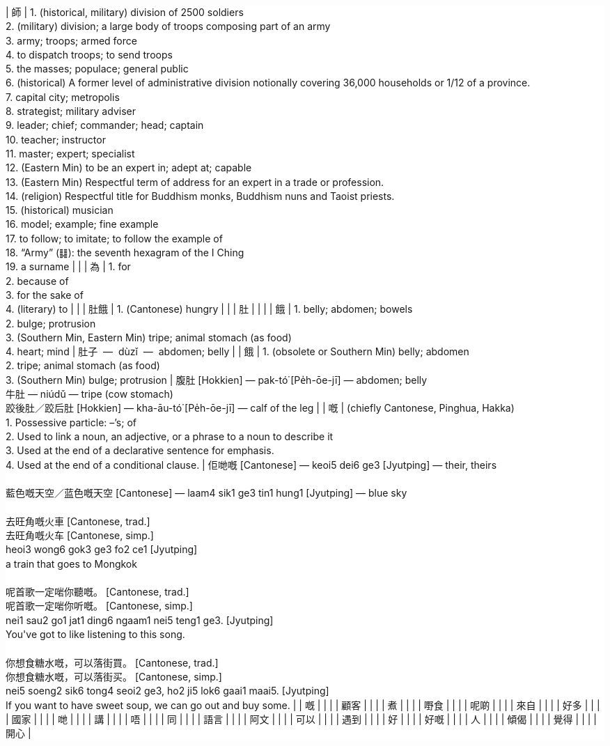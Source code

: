 | 師 | 1. (historical, military) division of 2500 soldiers<br/>2. (military) division; a large body of troops composing part of an army<br/>3. army; troops; armed force<br/>4. to dispatch troops; to send troops<br/>5. the masses; populace; general public<br/>6. (historical) A former level of administrative division notionally covering 36,000 households or 1/12 of a province.<br/>7. capital city; metropolis<br/>8. strategist; military adviser<br/>9. leader; chief; commander; head; captain<br/>10. teacher; instructor<br/>11. master; expert; specialist<br/>12. (Eastern Min) to be an expert in; adept at; capable<br/>13. (Eastern Min) Respectful term of address for an expert in a trade or profession.<br/>14. (religion) Respectful title for Buddhism monks, Buddhism nuns and Taoist priests.<br/>15. (historical) musician<br/>16. model; example; fine example<br/>17. to follow; to imitate; to follow the example of<br/>18. “Army” (䷆): the seventh hexagram of the I Ching<br/>19. a surname | |
| 為 | 1. for <br/>2. because of <br/>3. for the sake of <br/>4. (literary) to | |
| 肚餓 | 1. (Cantonese) hungry | |
| 肚 | | |
| 餓 | 1. belly; abdomen; bowels<br/>2. bulge; protrusion<br/>3. (Southern Min, Eastern Min) tripe; animal stomach (as food)<br/>4. heart; mind | 肚子  ―  dùzǐ  ―  abdomen; belly |
| 餓 | 1. (obsolete or Southern Min) belly; abdomen<br/>2. tripe; animal stomach (as food)<br/>3. (Southern Min) bulge; protrusion | 腹肚 [Hokkien] ― pak-tó͘ [Pe̍h-ōe-jī] ― abdomen; belly<br/>牛肚 ― niúdǔ ― tripe (cow stomach)<br/>跤後肚／跤后肚 [Hokkien] ― kha-āu-tó͘ [Pe̍h-ōe-jī] ― calf of the leg |
| 嘅 | (chiefly Cantonese, Pinghua, Hakka)<br/>1. Possessive particle: –’s; of<br/>2. Used to link a noun, an adjective, or a phrase to a noun to describe it<br/>3. Used at the end of a declarative sentence for emphasis.<br/>4. Used at the end of a conditional clause. | 佢哋嘅 [Cantonese] ― keoi5 dei6 ge3 [Jyutping] ― their, theirs<br/><br/>藍色嘅天空／蓝色嘅天空 [Cantonese] ― laam4 sik1 ge3 tin1 hung1 [Jyutping] ― blue sky<br/><br/>去旺角嘅火車 [Cantonese, trad.]<br/>去旺角嘅火车 [Cantonese, simp.]<br/>heoi3 wong6 gok3 ge3 fo2 ce1 [Jyutping]<br/>a train that goes to Mongkok<br/><br/>呢首歌一定啱你聽嘅。 [Cantonese, trad.]<br/>呢首歌一定啱你听嘅。 [Cantonese, simp.]<br/>nei1 sau2 go1 jat1 ding6 ngaam1 nei5 teng1 ge3. [Jyutping]<br/>You've got to like listening to this song.<br/><br/>你想食糖水嘅，可以落街買。 [Cantonese, trad.]<br/>你想食糖水嘅，可以落街买。 [Cantonese, simp.]<br/>nei5 soeng2 sik6 tong4 seoi2 ge3, ho2 ji5 lok6 gaai1 maai5. [Jyutping]<br/>If you want to have sweet soup, we can go out and buy some. |
| 嘅 | | |
| 顧客 | | |
| 煮 | | |
| 嘢食 | | |
| 呢啲 | | |
| 來自 | | |
| 好多 | | |
| 國家 | | |
| 哋 | | |
| 講 | | |
| 唔 | | |
| 同 | | |
| 語言 | | |
| 阿文 | | |
| 可以 | | |
| 遇到 | | |
| 好 | | |
| 好嘅 | | |
| 人 | | |
| 傾偈 | | |
| 覺得 | | |
| 開心 |